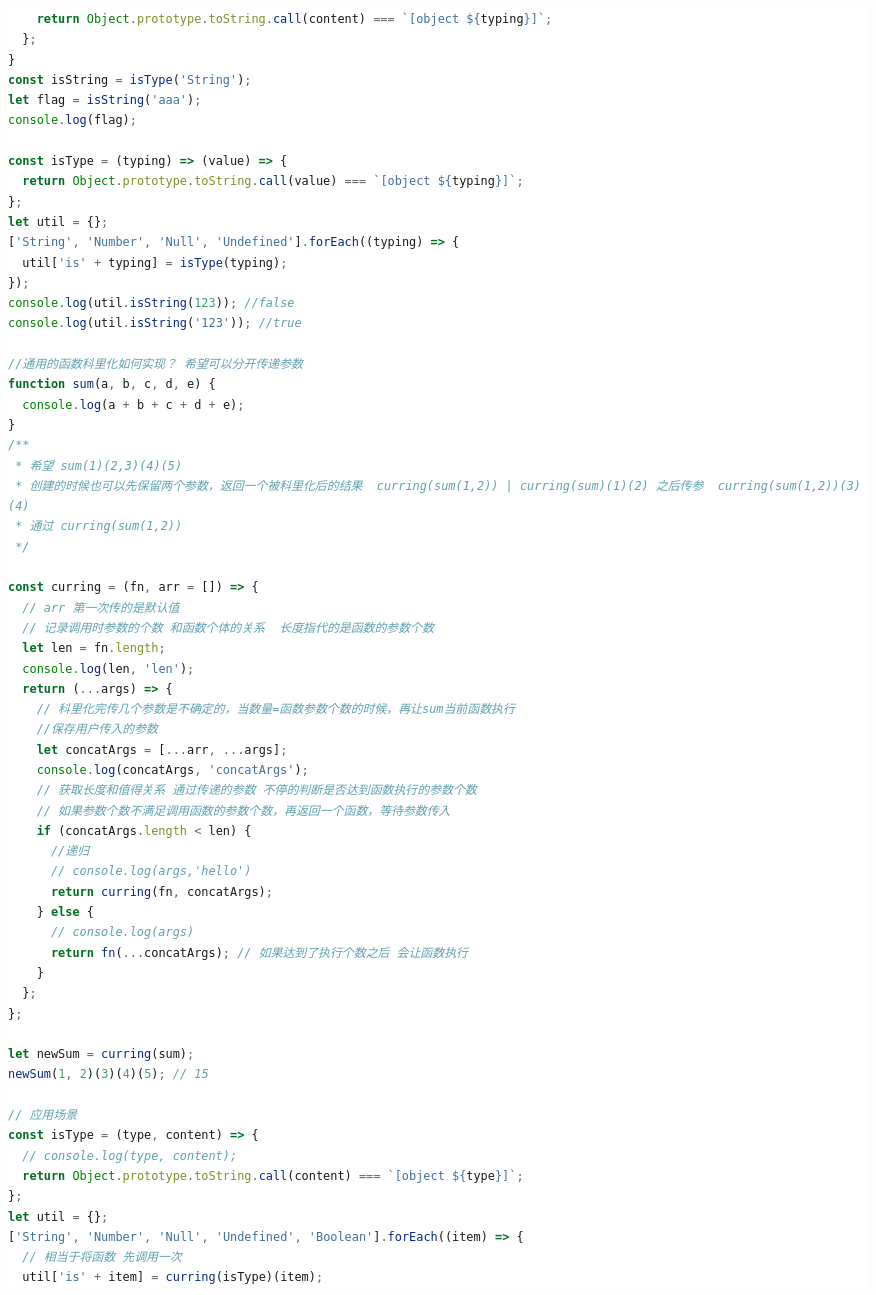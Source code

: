 ```js
    return Object.prototype.toString.call(content) === `[object ${typing}]`;
  };
}
const isString = isType('String');
let flag = isString('aaa');
console.log(flag);

const isType = (typing) => (value) => {
  return Object.prototype.toString.call(value) === `[object ${typing}]`;
};
let util = {};
['String', 'Number', 'Null', 'Undefined'].forEach((typing) => {
  util['is' + typing] = isType(typing);
});
console.log(util.isString(123)); //false
console.log(util.isString('123')); //true

//通用的函数科里化如何实现？ 希望可以分开传递参数
function sum(a, b, c, d, e) {
  console.log(a + b + c + d + e);
}
/**
 * 希望 sum(1)(2,3)(4)(5)
 * 创建的时候也可以先保留两个参数，返回一个被科里化后的结果  curring(sum(1,2)) | curring(sum)(1)(2) 之后传参  curring(sum(1,2))(3)(4)
 * 通过 curring(sum(1,2))
 */

const curring = (fn, arr = []) => {
  // arr 第一次传的是默认值
  // 记录调用时参数的个数 和函数个体的关系  长度指代的是函数的参数个数
  let len = fn.length;
  console.log(len, 'len');
  return (...args) => {
    // 科里化完传几个参数是不确定的，当数量=函数参数个数的时候，再让sum当前函数执行
    //保存用户传入的参数
    let concatArgs = [...arr, ...args];
    console.log(concatArgs, 'concatArgs');
    // 获取长度和值得关系 通过传递的参数 不停的判断是否达到函数执行的参数个数
    // 如果参数个数不满足调用函数的参数个数，再返回一个函数，等待参数传入
    if (concatArgs.length < len) {
      //递归
      // console.log(args,'hello')
      return curring(fn, concatArgs);
    } else {
      // console.log(args)
      return fn(...concatArgs); // 如果达到了执行个数之后 会让函数执行
    }
  };
};

let newSum = curring(sum);
newSum(1, 2)(3)(4)(5); // 15

// 应用场景
const isType = (type, content) => {
  // console.log(type, content);
  return Object.prototype.toString.call(content) === `[object ${type}]`;
};
let util = {};
['String', 'Number', 'Null', 'Undefined', 'Boolean'].forEach((item) => {
  // 相当于将函数 先调用一次
  util['is' + item] = curring(isType)(item);
```